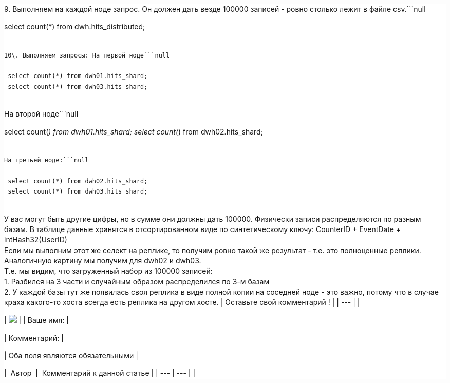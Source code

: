 9\. Выполняем на каждой ноде запрос. Он должен дать везде 100000 записей - ровно столько лежит в файле csv.```null

 select count(*) from dwh.hits_distributed;
 
```

10\. Выполняем запросы: На первой ноде```null

 select count(*) from dwh01.hits_shard;
 select count(*) from dwh03.hits_shard;
 
```

На второй ноде```null

 select count(*) from dwh01.hits_shard;
 select count(*) from dwh02.hits_shard;
 
```

На третьей ноде:```null

 select count(*) from dwh02.hits_shard;
 select count(*) from dwh03.hits_shard;
 
```

У вас могут быть другие цифры, но в сумме они должны дать 100000. Физически записи распределяются по разным базам. В таблице данные хранятся в отсортированном виде по синтетическому ключу: CounterID + EventDate + intHash32(UserID)  
Если мы выполним этот же селект на реплике, то получим ровно такой же результат - т.е. это полноценные реплики. Аналогичную картину мы получим для dwh02 и dwh03.  
Т.е. мы видим, что загруженный набор из 100000 записей:  
1\. Разбился на 3 части и случайным образом распределился по 3-м базам  
2\. У каждой базы тут же появилась своя реплика в виде полной копии на соседней ноде - это важно, потому что в случае краха какого-то хоста всегда есть реплика на другом хосте.
| Оставьте свой комментарий ! |
| --- |
|   

| ![](http://iakovlev.org/images/1.gif)
 |
| Ваше имя: |

| Комментарий: |

| Оба поля являются обязательными |

  
|  Автор  |  Комментарий к данной статье |
| --- | --- | |